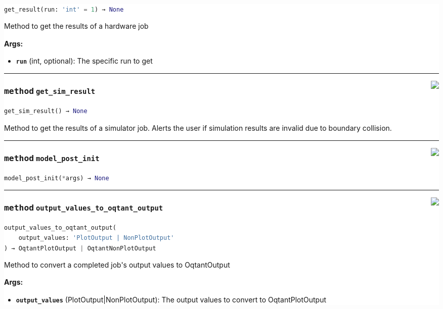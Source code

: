 ```python
get_result(run: 'int' = 1) → None
```

Method to get the results of a hardware job 



**Args:**
 
 - <b>`run`</b> (int, optional):  The specific run to get 

---

<a href="../../oqtant/schemas/quantum_matter.py#L332"><img align="right" style="float:right;" src="https://img.shields.io/badge/-source-cccccc?style=flat-square"></a>

### <kbd>method</kbd> `get_sim_result`

```python
get_sim_result() → None
```

Method to get the results of a simulator job. Alerts the user if simulation results are invalid due to boundary collision. 

---

<a href="../../oqtant/schemas/quantum_matter.py#L74"><img align="right" style="float:right;" src="https://img.shields.io/badge/-source-cccccc?style=flat-square"></a>

### <kbd>method</kbd> `model_post_init`

```python
model_post_init(*args) → None
```





---

<a href="../../oqtant/schemas/quantum_matter.py#L284"><img align="right" style="float:right;" src="https://img.shields.io/badge/-source-cccccc?style=flat-square"></a>

### <kbd>method</kbd> `output_values_to_oqtant_output`

```python
output_values_to_oqtant_output(
    output_values: 'PlotOutput | NonPlotOutput'
) → OqtantPlotOutput | OqtantNonPlotOutput
```

Method to convert a completed job's output values to OqtantOutput 



**Args:**
 
 - <b>`output_values`</b> (PlotOutput|NonPlotOutput):   The output values to convert to OqtantPlotOutput 

